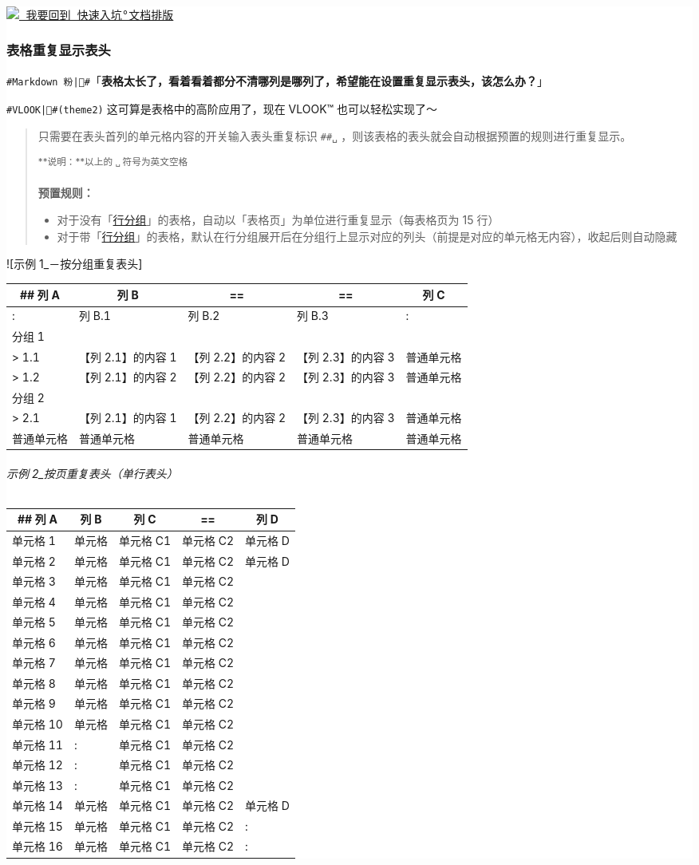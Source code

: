 [<kbd>![](https://cdn.jsdelivr.net/gh/MadMaxChow/VLOOKres/pic/icon-back.svg?fill=text#icon) 我要回到 快速入坑°文档排版</kbd>](#快速入坑°文档排版)

### 表格重复显示表头

`#Markdown 粉|🤟#`「**表格太长了，看着看着都分不清哪列是哪列了，希望能在设置重复显示表头，该怎么办？**」

`#VLOOK|👀#(theme2)` 这可算是表格中的高阶应用了，现在 VLOOK™ 也可以轻松实现了～

> 只需要在表头首列的单元格内容的开关输入表头重复标识 `##␣` ，则该表格的表头就会自动根据预置的规则进行重复显示。
>
> <sup>**说明：**以上的 `␣` 符号为英文空格</sup>
>
> **预置规则：**
>
> - 对于没有「[行分组](#表格行分组折叠)」的表格，自动以「表格页」为单位进行重复显示（每表格页为 15 行）
>- 对于带「[行分组](#表格行分组折叠)」的表格，默认在行分组展开后在分组行上显示对应的列头（前提是对应的单元格无内容），收起后则自动隐藏

![示例 1_－按分组重复表头]

| ## 列 A    | 列 B               | ==                 | ==                 | 列 C       |
| ---------- | ------------------ | ------------------ | ------------------ | ---------- |
| :          | 列 B.1             | 列 B.2             | 列 B.3             | :          |
| 分组 1     |                    |                    |                    |            |
| >  1.1     | 【列 2.1】的内容 1 | 【列 2.2】的内容 2 | 【列 2.3】的内容 3 | 普通单元格 |
| >  1.2     | 【列 2.1】的内容 2 | 【列 2.2】的内容 2 | 【列 2.3】的内容 3 | 普通单元格 |
| 分组 2     |                    |                    |                    |            |
| >  2.1     | 【列 2.1】的内容 1 | 【列 2.2】的内容 2 | 【列 2.3】的内容 3 | 普通单元格 |
| 普通单元格 | 普通单元格         | 普通单元格         | 普通单元格         | 普通单元格 |

###### 示例 2_按页重复表头（单行表头）

| ## 列 A   | 列 B   | 列 C      | ==        | 列 D     |
| --------- | ------ | --------- | --------- | -------- |
| 单元格 1  | 单元格 | 单元格 C1 | 单元格 C2 | 单元格 D |
| 单元格 2  | 单元格 | 单元格 C1 | 单元格 C2 | 单元格 D |
| 单元格 3  | 单元格 | 单元格 C1 | 单元格 C2 |          |
| 单元格 4  | 单元格 | 单元格 C1 | 单元格 C2 |          |
| 单元格 5  | 单元格 | 单元格 C1 | 单元格 C2 |          |
| 单元格 6  | 单元格 | 单元格 C1 | 单元格 C2 |          |
| 单元格 7  | 单元格 | 单元格 C1 | 单元格 C2 |          |
| 单元格 8  | 单元格 | 单元格 C1 | 单元格 C2 |          |
| 单元格 9  | 单元格 | 单元格 C1 | 单元格 C2 |          |
| 单元格 10 | 单元格 | 单元格 C1 | 单元格 C2 |          |
| 单元格 11 | :      | 单元格 C1 | 单元格 C2 |          |
| 单元格 12 | :      | 单元格 C1 | 单元格 C2 |          |
| 单元格 13 | :      | 单元格 C1 | 单元格 C2 |          |
| 单元格 14 | 单元格 | 单元格 C1 | 单元格 C2 | 单元格 D |
| 单元格 15 | 单元格 | 单元格 C1 | 单元格 C2 | :        |
| 单元格 16 | 单元格 | 单元格 C1 | 单元格 C2 | :        |

[^插图]: 主要是指图片（如：jpg、png 等），以及脚本化图表（如：Mermaid 的流程图、状态机图、顺序图、甘特图、类图等）